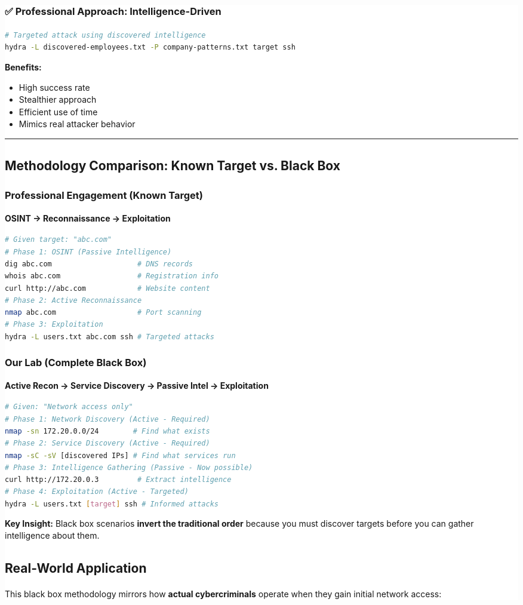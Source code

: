 ### ✅ **Professional Approach: Intelligence-Driven**
```bash
# Targeted attack using discovered intelligence  
hydra -L discovered-employees.txt -P company-patterns.txt target ssh
```
**Benefits:**
- High success rate
- Stealthier approach
- Efficient use of time
- Mimics real attacker behavior

---

## Methodology Comparison: Known Target vs. Black Box

### **Professional Engagement (Known Target)**
**OSINT → Reconnaissance → Exploitation**

```bash
# Given target: "abc.com"
# Phase 1: OSINT (Passive Intelligence)
dig abc.com                    # DNS records
whois abc.com                  # Registration info
curl http://abc.com            # Website content
# Phase 2: Active Reconnaissance  
nmap abc.com                   # Port scanning
# Phase 3: Exploitation
hydra -L users.txt abc.com ssh # Targeted attacks
```

### **Our Lab (Complete Black Box)**
**Active Recon → Service Discovery → Passive Intel → Exploitation**

```bash
# Given: "Network access only"
# Phase 1: Network Discovery (Active - Required)
nmap -sn 172.20.0.0/24        # Find what exists
# Phase 2: Service Discovery (Active - Required)
nmap -sC -sV [discovered IPs] # Find what services run
# Phase 3: Intelligence Gathering (Passive - Now possible)
curl http://172.20.0.3         # Extract intelligence
# Phase 4: Exploitation (Active - Targeted)
hydra -L users.txt [target] ssh # Informed attacks
```

**Key Insight:** Black box scenarios **invert the traditional order** because you must discover targets before you can gather intelligence about them.

## Real-World Application

This black box methodology mirrors how **actual cybercriminals** operate when they gain initial network access:

